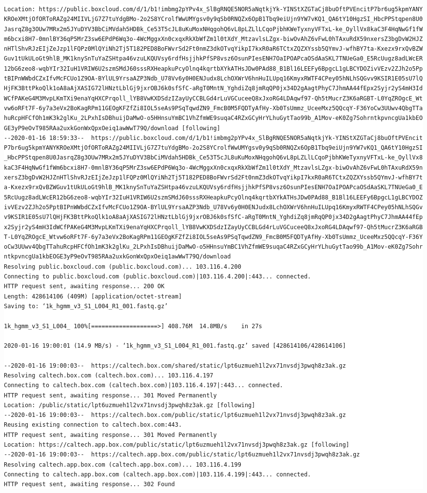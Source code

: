     Location: https://public.boxcloud.com/d/1/b1!imbmg2pYPv4x_SlBgRNQE5NOR5aNqtkjYk-YINStXZGTaCj8buOftPVEncitP7br6ug5kpmYANYKROeXMtjOfORToRAZg24MIIVLjG7Z7tuYdgBMo-2o2S8YCrolfWwUMYgsv0y9qSb0RNQZx6OpB1Tbq9eiUjn9YW7vKQ1_QA6tY10HgzSI_HbcPPStqpen8U0JasrqZ8g3OUw7MRx2m5JYuDYV3BbCiMVdah5HDBk_Ce53T5cJL8uKuMoxNHqgohQ6vL8pLZLlLCqoPjbhKWeTyxnyVFTxL-ke_OyllVx8kaC3F4HqNwGf1fWm6bcxi8H7-0mnlBY36qP5MrZ3sw6EPdP6Wq3o-4WcMggxXn0cxqxRkXbWfZm1l0tXdY_MtzavlsLZgx-biwOvAhZ6vFwL0hTAxuRdX59nxersZ3bgDvW2HJZnHTlShvRJzEIjZeJzp1lFQPz0MlQYiNh2Tj5T182PED8BoFWvrSd2Ft0nmZ3dkOTvqYikpI7kxR0aR6TCtxZQZXYssb5QYmvJ-wfhBY7ta-Kxezx9rxQvBZWGuv1tUkULoGt9hlB_MK1knySnTuYaZSHtpa46vzuLKQUVsy6rdfHsjjhkPfSP8vsz6OsunPIesENH7OaIPOAPcaOSdAaSKL7TNUeGa0_E5RcUugz8adLWcER12bG6zeo8-wqbYIr32IuH1VRIW6U2szmSMdJ60sssRXHeapkuPcyOlnq4kqrtbXYkATHsJDw0PAd88_B1Bl16LEEFy6BpgcL1gLBCYDOZivVEzv2ZJh2o5PptBIPnWWbdCZxIfvMcFCUo1Z9OA-BYlUL9YrsaAZP3Ndb_U78Vv6y0H0ENJudx8LchOXWrV6hnHuILUpq16KmyxRWTF4CPey05hNLhSQGvv9KSIR1E05sU7lQHjFK3BttPkoQlk1oA8aAjXASIG72lHNztLblGj9jxrOBJ6k0sfSfC-aRgT0MntN_YghdiZq8jmRqQP0jx34D2gAagtPhyC7JhmAA44fEpx2Syjr2yS4mH3IdWCfPAKeG4M3MvpLKmTXi9enaYqHXCPrqoll_lYB8VwKXDSdzIZayUyCCBLGd4rLuVGCuceeQ8xJxoRG4LDAqwf97-Qh5tMucrZ3K6aRGBT-L0YqZROgcE_Wtvw6oRFt7F-6y7a3eVx2BoKagRPm11GEOgKFZfZi8IOL5seAs9PSqTqwdZN9_FmcB0M5FQDTyAfHy-Xb0TsUmmz_UceeMxz5QQcqY-F36YoCw3UUwv4QbgTTahuRcpHFCfOh1mK3k2glKu_2LPxhIsDBhuijDaMwO-o5HHnsuYmBC1VhZfmWE9suqaC4RZxGCyHrYLhuGytTao99b_A1Mov-eK0Zg7SohrntkpvncgUa1kbEOGE3yP9eOvT985RAa2uxkGonWxQpxOeiq1awWwT79Q/download [following]
    --2020-01-16 18:59:33--  https://public.boxcloud.com/d/1/b1!imbmg2pYPv4x_SlBgRNQE5NOR5aNqtkjYk-YINStXZGTaCj8buOftPVEncitP7br6ug5kpmYANYKROeXMtjOfORToRAZg24MIIVLjG7Z7tuYdgBMo-2o2S8YCrolfWwUMYgsv0y9qSb0RNQZx6OpB1Tbq9eiUjn9YW7vKQ1_QA6tY10HgzSI_HbcPPStqpen8U0JasrqZ8g3OUw7MRx2m5JYuDYV3BbCiMVdah5HDBk_Ce53T5cJL8uKuMoxNHqgohQ6vL8pLZLlLCqoPjbhKWeTyxnyVFTxL-ke_OyllVx8kaC3F4HqNwGf1fWm6bcxi8H7-0mnlBY36qP5MrZ3sw6EPdP6Wq3o-4WcMggxXn0cxqxRkXbWfZm1l0tXdY_MtzavlsLZgx-biwOvAhZ6vFwL0hTAxuRdX59nxersZ3bgDvW2HJZnHTlShvRJzEIjZeJzp1lFQPz0MlQYiNh2Tj5T182PED8BoFWvrSd2Ft0nmZ3dkOTvqYikpI7kxR0aR6TCtxZQZXYssb5QYmvJ-wfhBY7ta-Kxezx9rxQvBZWGuv1tUkULoGt9hlB_MK1knySnTuYaZSHtpa46vzuLKQUVsy6rdfHsjjhkPfSP8vsz6OsunPIesENH7OaIPOAPcaOSdAaSKL7TNUeGa0_E5RcUugz8adLWcER12bG6zeo8-wqbYIr32IuH1VRIW6U2szmSMdJ60sssRXHeapkuPcyOlnq4kqrtbXYkATHsJDw0PAd88_B1Bl16LEEFy6BpgcL1gLBCYDOZivVEzv2ZJh2o5PptBIPnWWbdCZxIfvMcFCUo1Z9OA-BYlUL9YrsaAZP3Ndb_U78Vv6y0H0ENJudx8LchOXWrV6hnHuILUpq16KmyxRWTF4CPey05hNLhSQGvv9KSIR1E05sU7lQHjFK3BttPkoQlk1oA8aAjXASIG72lHNztLblGj9jxrOBJ6k0sfSfC-aRgT0MntN_YghdiZq8jmRqQP0jx34D2gAagtPhyC7JhmAA44fEpx2Syjr2yS4mH3IdWCfPAKeG4M3MvpLKmTXi9enaYqHXCPrqoll_lYB8VwKXDSdzIZayUyCCBLGd4rLuVGCuceeQ8xJxoRG4LDAqwf97-Qh5tMucrZ3K6aRGBT-L0YqZROgcE_Wtvw6oRFt7F-6y7a3eVx2BoKagRPm11GEOgKFZfZi8IOL5seAs9PSqTqwdZN9_FmcB0M5FQDTyAfHy-Xb0TsUmmz_UceeMxz5QQcqY-F36YoCw3UUwv4QbgTTahuRcpHFCfOh1mK3k2glKu_2LPxhIsDBhuijDaMwO-o5HHnsuYmBC1VhZfmWE9suqaC4RZxGCyHrYLhuGytTao99b_A1Mov-eK0Zg7SohrntkpvncgUa1kbEOGE3yP9eOvT985RAa2uxkGonWxQpxOeiq1awWwT79Q/download
    Resolving public.boxcloud.com (public.boxcloud.com)... 103.116.4.200
    Connecting to public.boxcloud.com (public.boxcloud.com)|103.116.4.200|:443... connected.
    HTTP request sent, awaiting response... 200 OK
    Length: 428614106 (409M) [application/octet-stream]
    Saving to: ‘1k_hgmm_v3_S1_L004_R1_001.fastq.gz’
    
    1k_hgmm_v3_S1_L004_ 100%[===================>] 408.76M  14.8MB/s    in 27s     
    
    2020-01-16 19:00:01 (14.9 MB/s) - ‘1k_hgmm_v3_S1_L004_R1_001.fastq.gz’ saved [428614106/428614106]
    
    --2020-01-16 19:00:03--  https://caltech.box.com/shared/static/lpt6uzmueh1l2vx71nvsdj3pwqh8z3ak.gz
    Resolving caltech.box.com (caltech.box.com)... 103.116.4.197
    Connecting to caltech.box.com (caltech.box.com)|103.116.4.197|:443... connected.
    HTTP request sent, awaiting response... 301 Moved Permanently
    Location: /public/static/lpt6uzmueh1l2vx71nvsdj3pwqh8z3ak.gz [following]
    --2020-01-16 19:00:03--  https://caltech.box.com/public/static/lpt6uzmueh1l2vx71nvsdj3pwqh8z3ak.gz
    Reusing existing connection to caltech.box.com:443.
    HTTP request sent, awaiting response... 301 Moved Permanently
    Location: https://caltech.app.box.com/public/static/lpt6uzmueh1l2vx71nvsdj3pwqh8z3ak.gz [following]
    --2020-01-16 19:00:03--  https://caltech.app.box.com/public/static/lpt6uzmueh1l2vx71nvsdj3pwqh8z3ak.gz
    Resolving caltech.app.box.com (caltech.app.box.com)... 103.116.4.199
    Connecting to caltech.app.box.com (caltech.app.box.com)|103.116.4.199|:443... connected.
    HTTP request sent, awaiting response... 302 Found